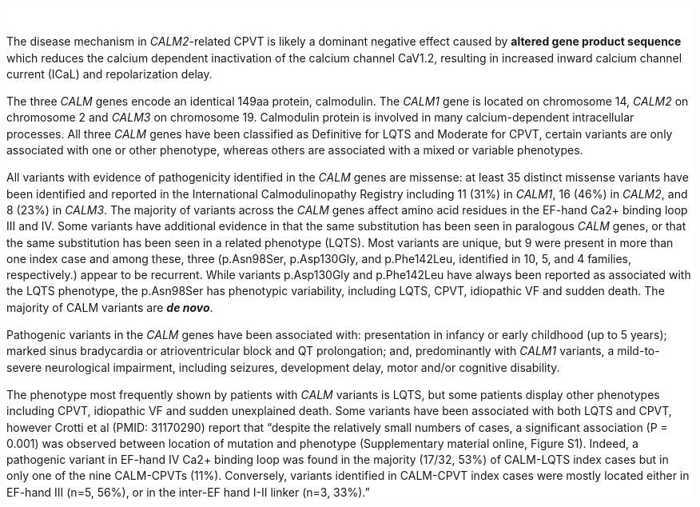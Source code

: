 <tr>
<td style="text-align:left;">

<br>

The disease mechanism in *CALM2*-related CPVT is likely a dominant
negative effect caused by **altered gene product sequence** which
reduces the calcium dependent inactivation of the calcium channel
CaV1.2, resulting in increased inward calcium channel current (ICaL) and
repolarization delay.

The three *CALM* genes encode an identical 149aa protein, calmodulin.
The *CALM1* gene is located on chromosome 14, *CALM2* on chromosome 2
and *CALM3* on chromosome 19. Calmodulin protein is involved in many
calcium-dependent intracellular processes. All three *CALM* genes have
been classified as Definitive for LQTS and Moderate for CPVT, certain
variants are only associated with one or other phenotype, whereas others
are associated with a mixed or variable phenotypes.

All variants with evidence of pathogenicity identified in the *CALM*
genes are missense: at least 35 distinct missense variants have been
identified and reported in the International Calmodulinopathy Registry
including 11 (31%) in *CALM1*, 16 (46%) in *CALM2*, and 8 (23%) in
*CALM3*. The majority of variants across the *CALM* genes affect amino
acid residues in the EF-hand Ca2+ binding loop III and IV. Some variants
have additional evidence in that the same substitution has been seen in
paralogous *CALM* genes, or that the same substitution has been seen in
a related phenotype (LQTS). Most variants are unique, but 9 were present
in more than one index case and among these, three (p.Asn98Ser,
p.Asp130Gly, and p.Phe142Leu, identified in 10, 5, and 4 families,
respectively.) appear to be recurrent. While variants p.Asp130Gly and
p.Phe142Leu have always been reported as associated with the LQTS
phenotype, the p.Asn98Ser has phenotypic variability, including LQTS,
CPVT, idiopathic VF and sudden death. The majority of CALM variants are
***de novo***.

Pathogenic variants in the *CALM* genes have been associated with:
presentation in infancy or early childhood (up to 5 years); marked sinus
bradycardia or atrioventricular block and QT prolongation; and,
predominantly with *CALM1* variants, a mild-to-severe neurological
impairment, including seizures, development delay, motor and/or
cognitive disability.

The phenotype most frequently shown by patients with *CALM* variants is
LQTS, but some patients display other phenotypes including CPVT,
idiopathic VF and sudden unexplained death. Some variants have been
associated with both LQTS and CPVT, however Crotti et al (PMID:
31170290) report that “despite the relatively small numbers of cases, a
significant association (P = 0.001) was observed between location of
mutation and phenotype (Supplementary material online, Figure S1).
Indeed, a pathogenic variant in EF-hand IV Ca2+ binding loop was found
in the majority (17/32, 53%) of CALM-LQTS index cases but in only one of
the nine CALM-CPVTs (11%). Conversely, variants identified in CALM-CPVT
index cases were mostly located either in EF-hand III (n=5, 56%), or in
the inter-EF hand I-II linker (n=3, 33%).”
